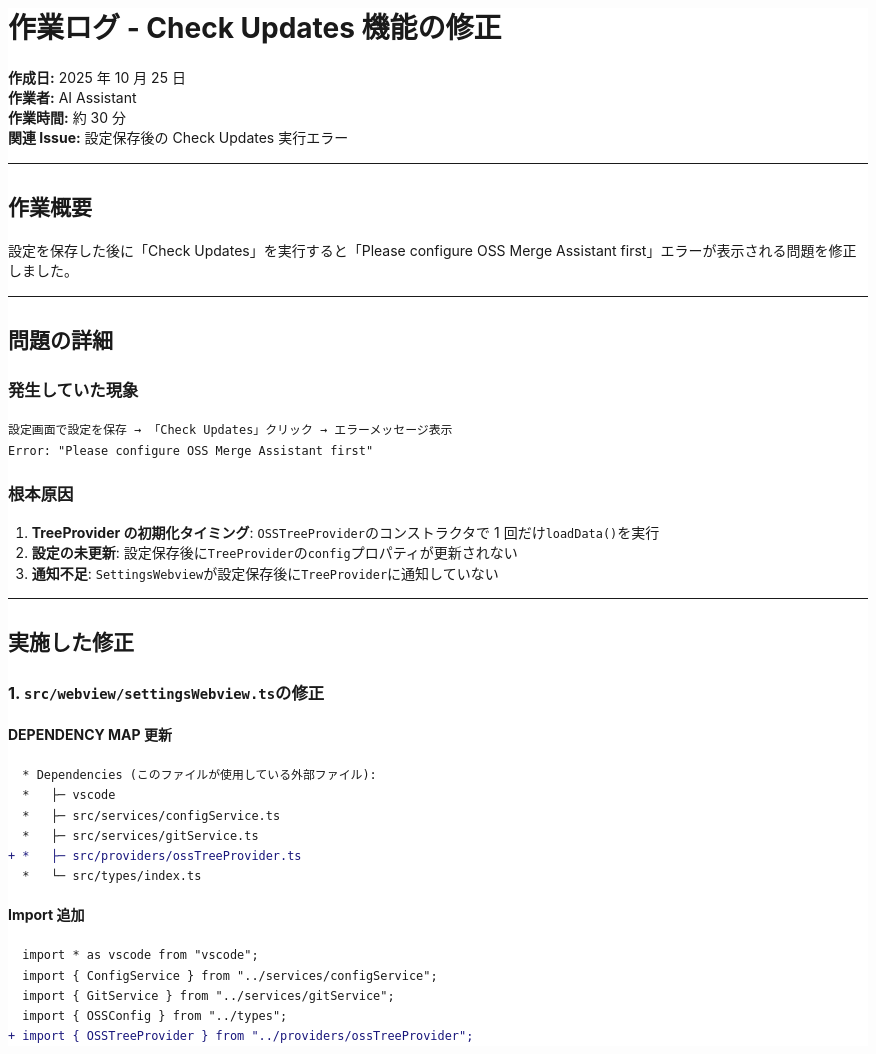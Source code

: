 # 作業ログ - Check Updates 機能の修正

**作成日:** 2025 年 10 月 25 日  
**作業者:** AI Assistant  
**作業時間:** 約 30 分  
**関連 Issue:** 設定保存後の Check Updates 実行エラー

---

## 作業概要

設定を保存した後に「Check Updates」を実行すると「Please configure OSS Merge Assistant first」エラーが表示される問題を修正しました。

---

## 問題の詳細

### 発生していた現象

```
設定画面で設定を保存 → 「Check Updates」クリック → エラーメッセージ表示
Error: "Please configure OSS Merge Assistant first"
```

### 根本原因

1. **TreeProvider の初期化タイミング**: `OSSTreeProvider`のコンストラクタで 1 回だけ`loadData()`を実行
2. **設定の未更新**: 設定保存後に`TreeProvider`の`config`プロパティが更新されない
3. **通知不足**: `SettingsWebview`が設定保存後に`TreeProvider`に通知していない

---

## 実施した修正

### 1. `src/webview/settingsWebview.ts`の修正

#### DEPENDENCY MAP 更新

```diff
  * Dependencies (このファイルが使用している外部ファイル):
  *   ├─ vscode
  *   ├─ src/services/configService.ts
  *   ├─ src/services/gitService.ts
+ *   ├─ src/providers/ossTreeProvider.ts
  *   └─ src/types/index.ts
```

#### Import 追加

```diff
  import * as vscode from "vscode";
  import { ConfigService } from "../services/configService";
  import { GitService } from "../services/gitService";
  import { OSSConfig } from "../types";
+ import { OSSTreeProvider } from "../providers/ossTreeProvider";
```
